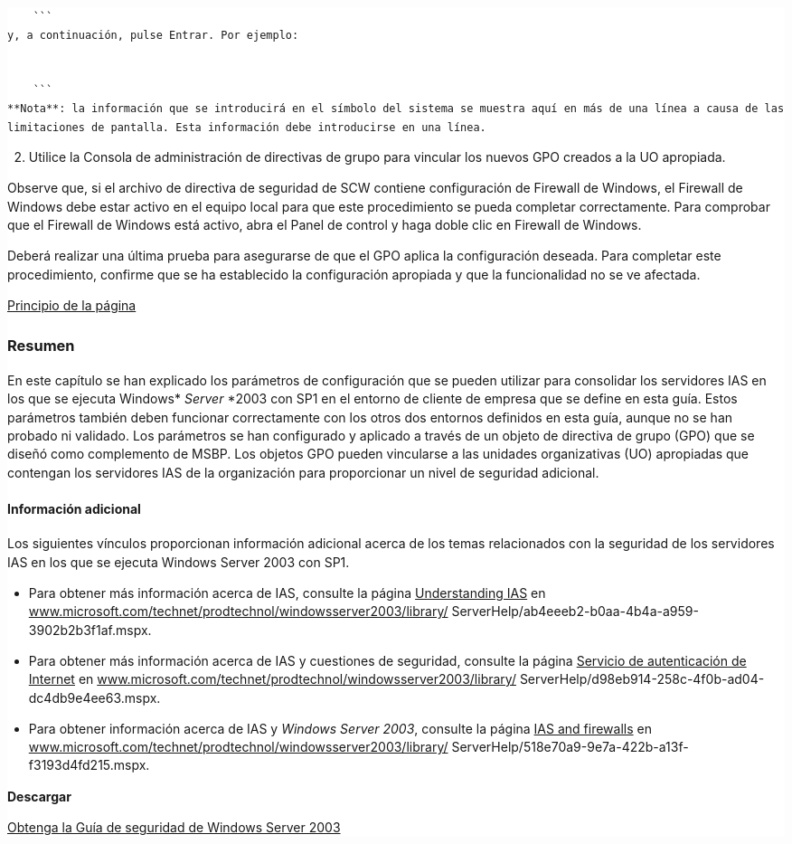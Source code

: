         ```
    y, a continuación, pulse Entrar. Por ejemplo:

    
        ```
    **Nota**: la información que se introducirá en el símbolo del sistema se muestra aquí en más de una línea a causa de las limitaciones de pantalla. Esta información debe introducirse en una línea.

2.  Utilice la Consola de administración de directivas de grupo para vincular los nuevos GPO creados a la UO apropiada.

Observe que, si el archivo de directiva de seguridad de SCW contiene configuración de Firewall de Windows, el Firewall de Windows debe estar activo en el equipo local para que este procedimiento se pueda completar correctamente. Para comprobar que el Firewall de Windows está activo, abra el Panel de control y haga doble clic en Firewall de Windows.

Deberá realizar una última prueba para asegurarse de que el GPO aplica la configuración deseada. Para completar este procedimiento, confirme que se ha establecido la configuración apropiada y que la funcionalidad no se ve afectada.

[](#mainsection)[Principio de la página](#mainsection)

### Resumen

En este capítulo se han explicado los parámetros de configuración que se pueden utilizar para consolidar los servidores IAS en los que se ejecuta Windows* *Server* *2003 con SP1 en el entorno de cliente de empresa que se define en esta guía. Estos parámetros también deben funcionar correctamente con los otros dos entornos definidos en esta guía, aunque no se han probado ni validado. Los parámetros se han configurado y aplicado a través de un objeto de directiva de grupo (GPO) que se diseñó como complemento de MSBP. Los objetos GPO pueden vincularse a las unidades organizativas (UO) apropiadas que contengan los servidores IAS de la organización para proporcionar un nivel de seguridad adicional.

#### Información adicional

Los siguientes vínculos proporcionan información adicional acerca de los temas relacionados con la seguridad de los servidores IAS en los que se ejecuta Windows Server 2003 con SP1.

-   Para obtener más información acerca de IAS, consulte la página [Understanding IAS](http://www.microsoft.com/technet/prodtechnol/windowsserver2003/library/serverhelp/ab4eeeb2-b0aa-4b4a-a959-3902b2b3f1af.mspx) en www.microsoft.com/technet/prodtechnol/windowsserver2003/library/
    ServerHelp/ab4eeeb2-b0aa-4b4a-a959-3902b2b3f1af.mspx.

-   Para obtener más información acerca de IAS y cuestiones de seguridad, consulte la página [Servicio de autenticación de Internet](http://www.microsoft.com/technet/prodtechnol/windowsserver2003/library/serverhelp/d98eb914-258c-4f0b-ad04-dc4db9e4ee63.mspx) en www.microsoft.com/technet/prodtechnol/windowsserver2003/library/
    ServerHelp/d98eb914-258c-4f0b-ad04-dc4db9e4ee63.mspx.

-   Para obtener información acerca de IAS y *Windows Server 2003*, consulte la página [IAS and firewalls](http://www.microsoft.com/technet/prodtechnol/windowsserver2003/library/serverhelp/518e70a9-9e7a-422b-a13f-f3193d4fd215.mspx) en www.microsoft.com/technet/prodtechnol/windowsserver2003/library/
    ServerHelp/518e70a9-9e7a-422b-a13f-f3193d4fd215.mspx.

**Descargar**

[Obtenga la Guía de seguridad de Windows Server 2003](http://go.microsoft.com/fwlink/?linkid=14846)
